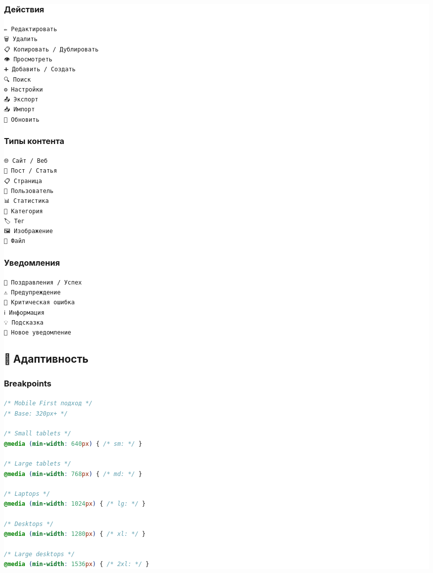 ### Действия
```
✏️ Редактировать
🗑️ Удалить
📋 Копировать / Дублировать
👁️ Просмотреть
➕ Добавить / Создать
🔍 Поиск
⚙️ Настройки
📤 Экспорт
📥 Импорт
🔄 Обновить
```

### Типы контента
```
🌐 Сайт / Веб
📄 Пост / Статья
📋 Страница
👤 Пользователь
📊 Статистика
📁 Категория
🏷️ Тег
🖼️ Изображение
📎 Файл
```

### Уведомления
```
🎉 Поздравления / Успех
⚠️ Предупреждение
🚨 Критическая ошибка
ℹ️ Информация
💡 Подсказка
🔔 Новое уведомление
```

## 📱 Адаптивность

### Breakpoints
```css
/* Mobile First подход */
/* Base: 320px+ */

/* Small tablets */
@media (min-width: 640px) { /* sm: */ }

/* Large tablets */
@media (min-width: 768px) { /* md: */ }

/* Laptops */
@media (min-width: 1024px) { /* lg: */ }

/* Desktops */
@media (min-width: 1280px) { /* xl: */ }

/* Large desktops */
@media (min-width: 1536px) { /* 2xl: */ }
```
